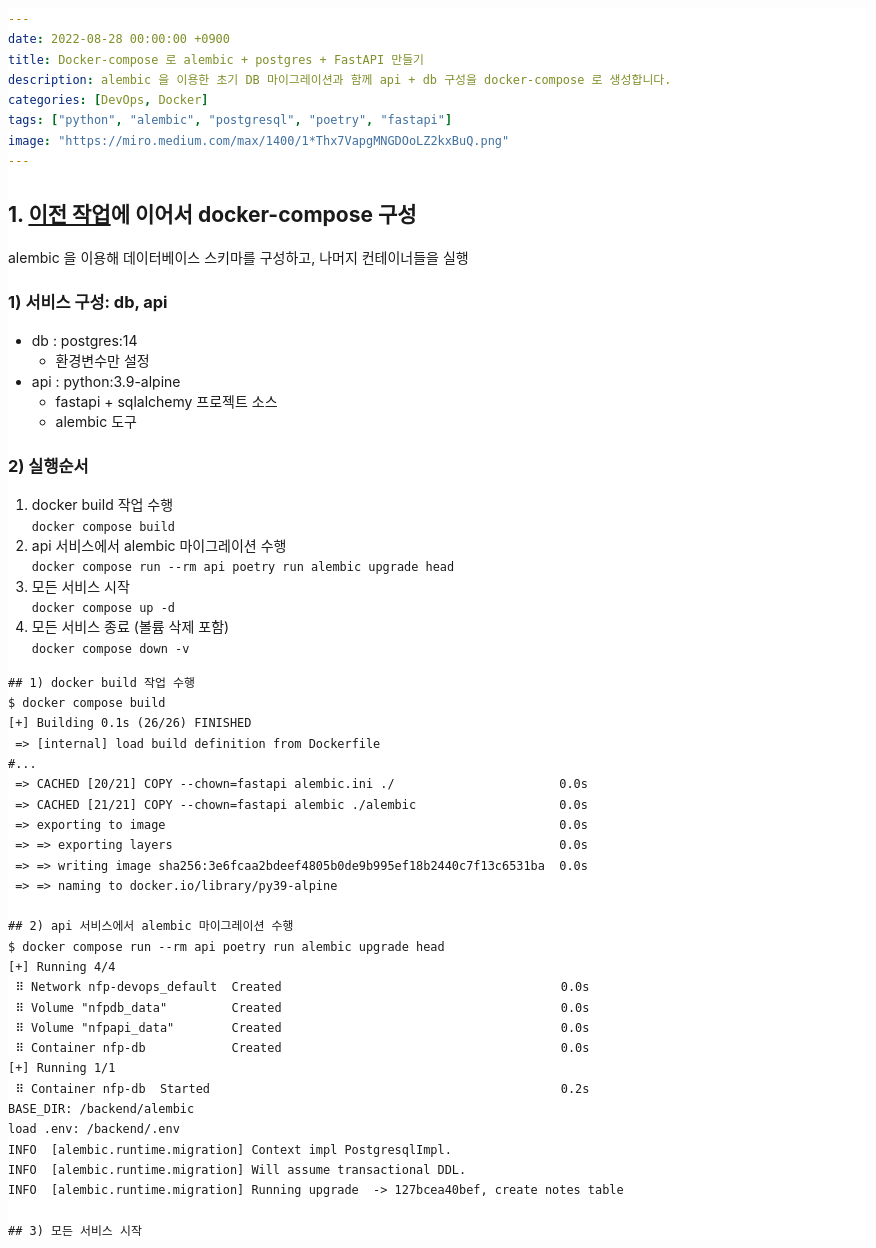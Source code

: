 ```yaml
---
date: 2022-08-28 00:00:00 +0900
title: Docker-compose 로 alembic + postgres + FastAPI 만들기
description: alembic 을 이용한 초기 DB 마이그레이션과 함께 api + db 구성을 docker-compose 로 생성합니다.
categories: [DevOps, Docker]
tags: ["python", "alembic", "postgresql", "poetry", "fastapi"]
image: "https://miro.medium.com/max/1400/1*Thx7VapgMNGDOoLZ2kxBuQ.png"
---
```


## 1. [이전 작업](/posts/docker-alpine-poetry-fastapi/)에 이어서 docker-compose 구성

alembic 을 이용해 데이터베이스 스키마를 구성하고, 나머지 컨테이너들을 실행

### 1) 서비스 구성: db, api

- db : postgres:14
  + 환경변수만 설정
- api : python:3.9-alpine
  + fastapi + sqlalchemy 프로젝트 소스
  + alembic 도구

### 2) 실행순서

1. docker build 작업 수행<br />
  `docker compose build`
2. api 서비스에서 alembic 마이그레이션 수행<br />
  `docker compose run --rm api poetry run alembic upgrade head`
3. 모든 서비스 시작 <br />
  `docker compose up -d`
4. 모든 서비스 종료 (볼륨 삭제 포함)<br />
  `docker compose down -v`

```shell
## 1) docker build 작업 수행
$ docker compose build
[+] Building 0.1s (26/26) FINISHED
 => [internal] load build definition from Dockerfile
#...
 => CACHED [20/21] COPY --chown=fastapi alembic.ini ./                       0.0s
 => CACHED [21/21] COPY --chown=fastapi alembic ./alembic                    0.0s
 => exporting to image                                                       0.0s
 => => exporting layers                                                      0.0s
 => => writing image sha256:3e6fcaa2bdeef4805b0de9b995ef18b2440c7f13c6531ba  0.0s
 => => naming to docker.io/library/py39-alpine

## 2) api 서비스에서 alembic 마이그레이션 수행
$ docker compose run --rm api poetry run alembic upgrade head
[+] Running 4/4
 ⠿ Network nfp-devops_default  Created                                       0.0s
 ⠿ Volume "nfpdb_data"         Created                                       0.0s
 ⠿ Volume "nfpapi_data"        Created                                       0.0s
 ⠿ Container nfp-db            Created                                       0.0s
[+] Running 1/1
 ⠿ Container nfp-db  Started                                                 0.2s
BASE_DIR: /backend/alembic
load .env: /backend/.env
INFO  [alembic.runtime.migration] Context impl PostgresqlImpl.
INFO  [alembic.runtime.migration] Will assume transactional DDL.
INFO  [alembic.runtime.migration] Running upgrade  -> 127bcea40bef, create notes table

## 3) 모든 서비스 시작
```
